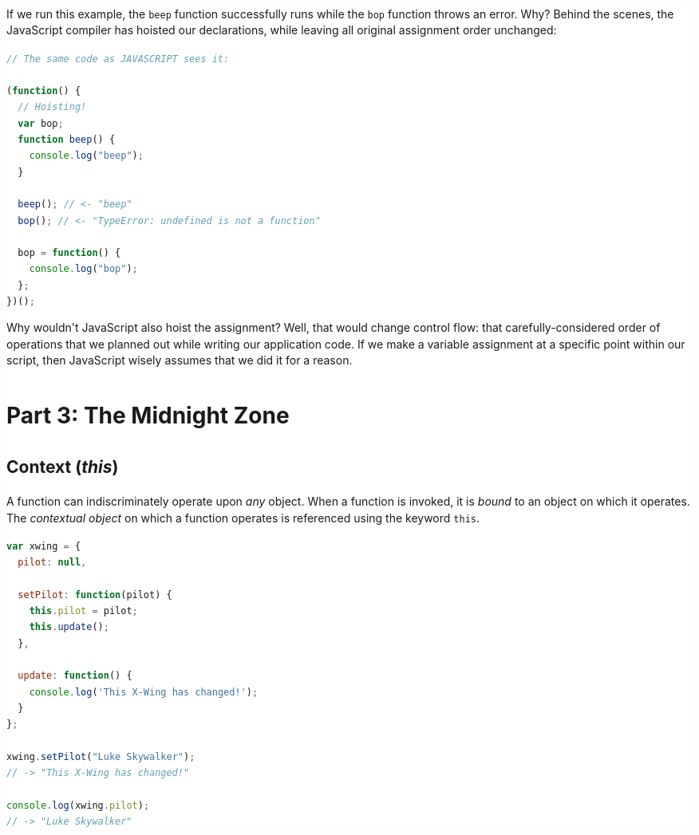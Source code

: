 If we run this example, the `beep` function successfully runs while the `bop` function throws an error. Why? Behind the scenes, the JavaScript compiler has hoisted our declarations, while leaving all original assignment order unchanged:

```javascript
// The same code as JAVASCRIPT sees it:

(function() {
  // Hoisting!
  var bop;
  function beep() {
    console.log("beep");
  }
  
  beep(); // <- "beep"
  bop(); // <- "TypeError: undefined is not a function"
  
  bop = function() {
    console.log("bop");
  };
})();
```

Why wouldn't JavaScript also hoist the assignment? Well, that would change control flow: that carefully-considered order of operations that we planned out while writing our application code. If we make a variable assignment at a specific point within our script, then JavaScript wisely assumes that we did it for a reason.

# Part 3: The Midnight Zone

## Context (*this*)

A function can indiscriminately operate upon *any* object. When a function is invoked, it is *bound* to an object on which it operates. The *contextual object* on which a function operates is referenced using the keyword `this`.

```javascript
var xwing = {
  pilot: null,
  
  setPilot: function(pilot) {
    this.pilot = pilot;
    this.update();
  },
  
  update: function() {
    console.log('This X-Wing has changed!');
  }
};

xwing.setPilot("Luke Skywalker");
// -> "This X-Wing has changed!"

console.log(xwing.pilot);
// -> "Luke Skywalker"
```
